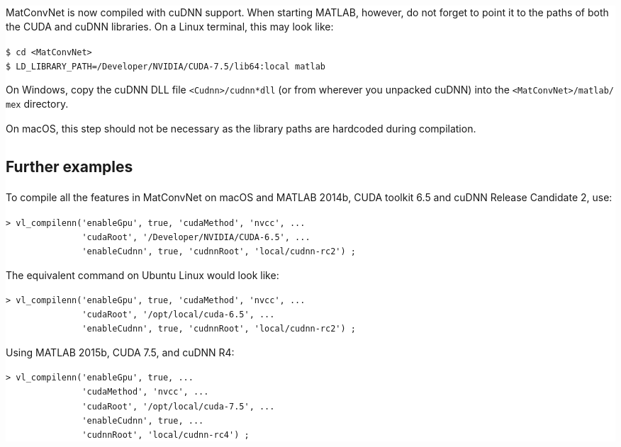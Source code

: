 MatConvNet is now compiled with cuDNN support. When starting MATLAB,
however, do not forget to point it to the paths of both the CUDA and
cuDNN libraries. On a Linux terminal, this may look like:

    $ cd <MatConvNet>
    $ LD_LIBRARY_PATH=/Developer/NVIDIA/CUDA-7.5/lib64:local matlab

On Windows, copy the cuDNN DLL file `<Cudnn>/cudnn*dll` (or from
wherever you unpacked cuDNN) into the `<MatConvNet>/matlab/mex`
directory.

On macOS, this step should not be necessary as the library paths are
hardcoded during compilation.

## Further examples

To compile all the features in MatConvNet on macOS and MATLAB 2014b,
CUDA toolkit 6.5 and cuDNN Release Candidate 2, use:

    > vl_compilenn('enableGpu', true, 'cudaMethod', 'nvcc', ...
                   'cudaRoot', '/Developer/NVIDIA/CUDA-6.5', ...
                   'enableCudnn', true, 'cudnnRoot', 'local/cudnn-rc2') ;

The equivalent command on Ubuntu Linux would look like:

    > vl_compilenn('enableGpu', true, 'cudaMethod', 'nvcc', ...
                   'cudaRoot', '/opt/local/cuda-6.5', ...
                   'enableCudnn', true, 'cudnnRoot', 'local/cudnn-rc2') ;

Using MATLAB 2015b, CUDA 7.5, and cuDNN R4:

    > vl_compilenn('enableGpu', true, ...
                   'cudaMethod', 'nvcc', ...
                   'cudaRoot', '/opt/local/cuda-7.5', ...
                   'enableCudnn', true, ...
                   'cudnnRoot', 'local/cudnn-rc4') ;
